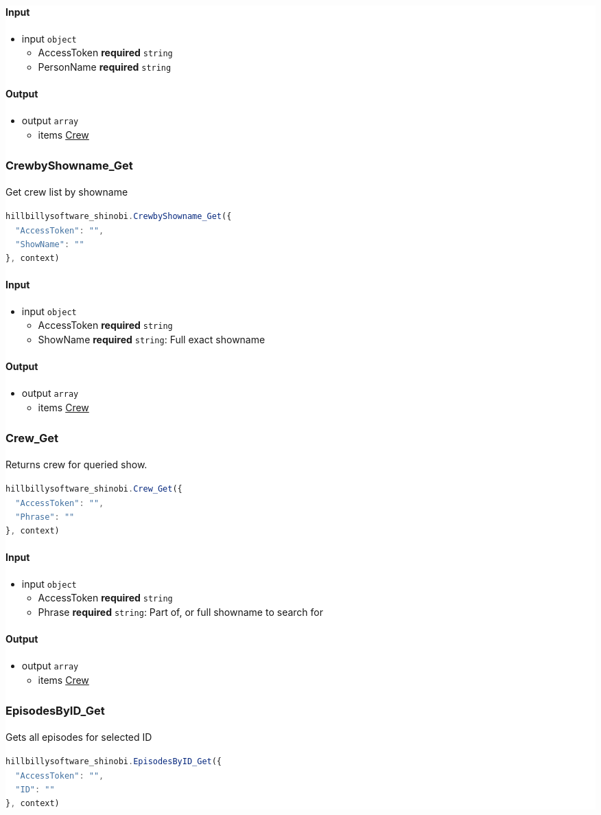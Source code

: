 #### Input
* input `object`
  * AccessToken **required** `string`
  * PersonName **required** `string`

#### Output
* output `array`
  * items [Crew](#crew)

### CrewbyShowname_Get
Get crew list by showname


```js
hillbillysoftware_shinobi.CrewbyShowname_Get({
  "AccessToken": "",
  "ShowName": ""
}, context)
```

#### Input
* input `object`
  * AccessToken **required** `string`
  * ShowName **required** `string`: Full exact showname

#### Output
* output `array`
  * items [Crew](#crew)

### Crew_Get
Returns crew for queried show.


```js
hillbillysoftware_shinobi.Crew_Get({
  "AccessToken": "",
  "Phrase": ""
}, context)
```

#### Input
* input `object`
  * AccessToken **required** `string`
  * Phrase **required** `string`: Part of, or full showname to search for

#### Output
* output `array`
  * items [Crew](#crew)

### EpisodesByID_Get
Gets all episodes for selected ID


```js
hillbillysoftware_shinobi.EpisodesByID_Get({
  "AccessToken": "",
  "ID": ""
}, context)
```
